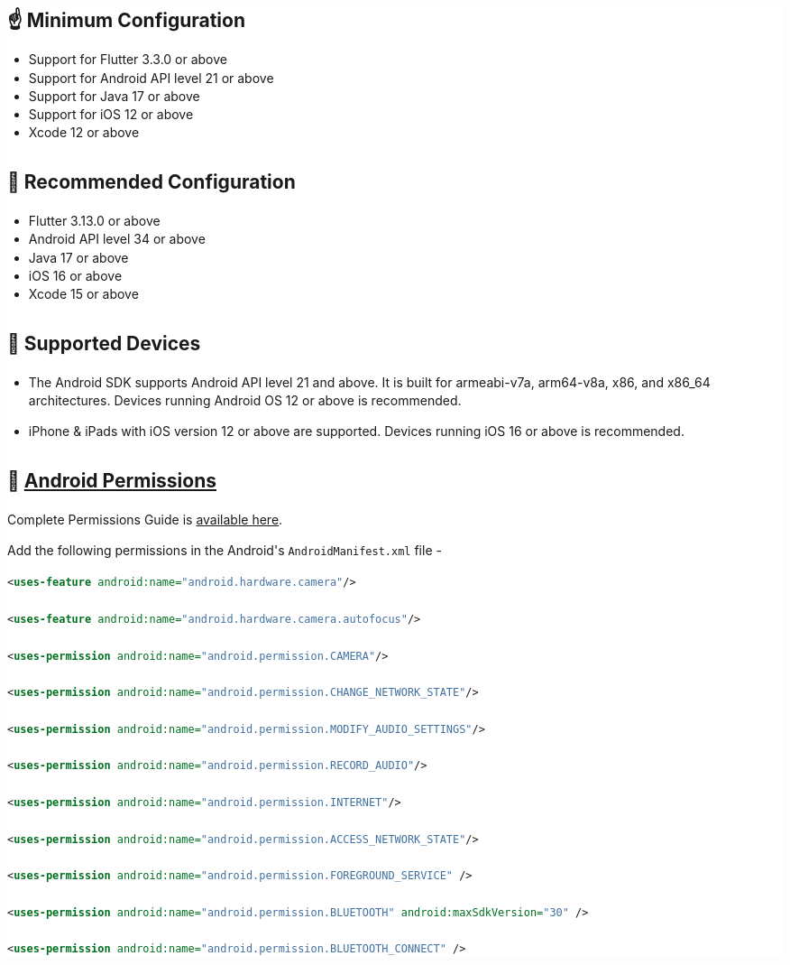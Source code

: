 ## ☝️ Minimum Configuration

- Support for Flutter 3.3.0 or above
- Support for Android API level 21 or above
- Support for Java 17 or above
- Support for iOS 12 or above
- Xcode 12 or above

## 🤝 Recommended Configuration

- Flutter 3.13.0 or above
- Android API level 34 or above
- Java 17 or above
- iOS 16 or above
- Xcode 15 or above

## 📱 Supported Devices

- The Android SDK supports Android API level 21 and above. It is built for armeabi-v7a, arm64-v8a, x86, and x86_64 architectures. Devices running Android OS 12 or above is recommended.

- iPhone & iPads with iOS version 12 or above are supported. Devices running iOS 16 or above is recommended.

## 🤖 [Android Permissions](https://www.100ms.live/docs/flutter/v2/how-to-guides/install-the-sdk/integration#android)

Complete Permissions Guide is [available here](https://www.100ms.live/docs/flutter/v2/how-to-guides/install-the-sdk/integration).

Add the following permissions in the Android's `AndroidManifest.xml` file -

```xml
<uses-feature android:name="android.hardware.camera"/>

<uses-feature android:name="android.hardware.camera.autofocus"/>

<uses-permission android:name="android.permission.CAMERA"/>

<uses-permission android:name="android.permission.CHANGE_NETWORK_STATE"/>

<uses-permission android:name="android.permission.MODIFY_AUDIO_SETTINGS"/>

<uses-permission android:name="android.permission.RECORD_AUDIO"/>

<uses-permission android:name="android.permission.INTERNET"/>

<uses-permission android:name="android.permission.ACCESS_NETWORK_STATE"/>

<uses-permission android:name="android.permission.FOREGROUND_SERVICE" />

<uses-permission android:name="android.permission.BLUETOOTH" android:maxSdkVersion="30" />

<uses-permission android:name="android.permission.BLUETOOTH_CONNECT" />
```
